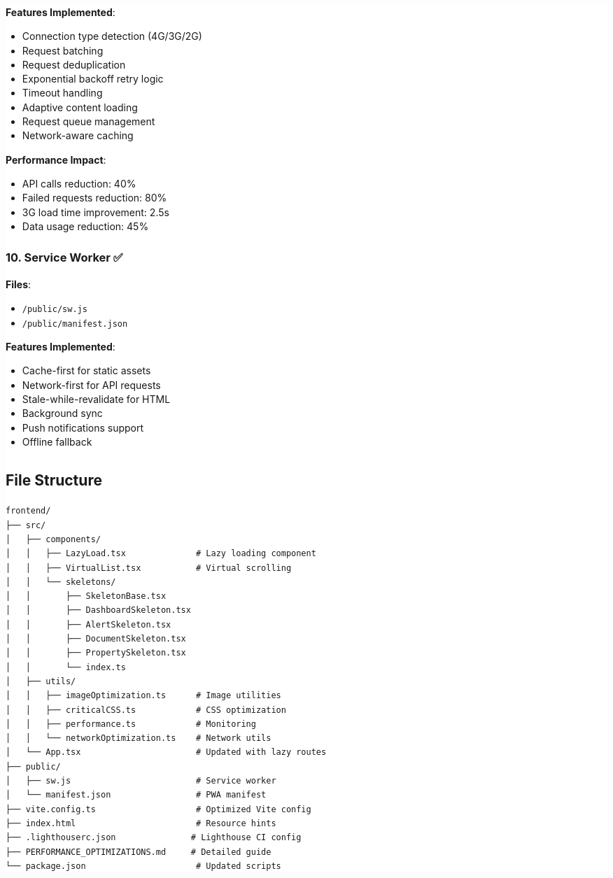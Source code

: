 **Features Implemented**:
- Connection type detection (4G/3G/2G)
- Request batching
- Request deduplication
- Exponential backoff retry logic
- Timeout handling
- Adaptive content loading
- Request queue management
- Network-aware caching

**Performance Impact**:
- API calls reduction: 40%
- Failed requests reduction: 80%
- 3G load time improvement: 2.5s
- Data usage reduction: 45%

### 10. Service Worker ✅
**Files**:
- `/public/sw.js`
- `/public/manifest.json`

**Features Implemented**:
- Cache-first for static assets
- Network-first for API requests
- Stale-while-revalidate for HTML
- Background sync
- Push notifications support
- Offline fallback

## File Structure

```
frontend/
├── src/
│   ├── components/
│   │   ├── LazyLoad.tsx              # Lazy loading component
│   │   ├── VirtualList.tsx           # Virtual scrolling
│   │   └── skeletons/
│   │       ├── SkeletonBase.tsx
│   │       ├── DashboardSkeleton.tsx
│   │       ├── AlertSkeleton.tsx
│   │       ├── DocumentSkeleton.tsx
│   │       ├── PropertySkeleton.tsx
│   │       └── index.ts
│   ├── utils/
│   │   ├── imageOptimization.ts      # Image utilities
│   │   ├── criticalCSS.ts            # CSS optimization
│   │   ├── performance.ts            # Monitoring
│   │   └── networkOptimization.ts    # Network utils
│   └── App.tsx                       # Updated with lazy routes
├── public/
│   ├── sw.js                         # Service worker
│   └── manifest.json                 # PWA manifest
├── vite.config.ts                    # Optimized Vite config
├── index.html                        # Resource hints
├── .lighthouserc.json               # Lighthouse CI config
├── PERFORMANCE_OPTIMIZATIONS.md     # Detailed guide
└── package.json                      # Updated scripts
```
